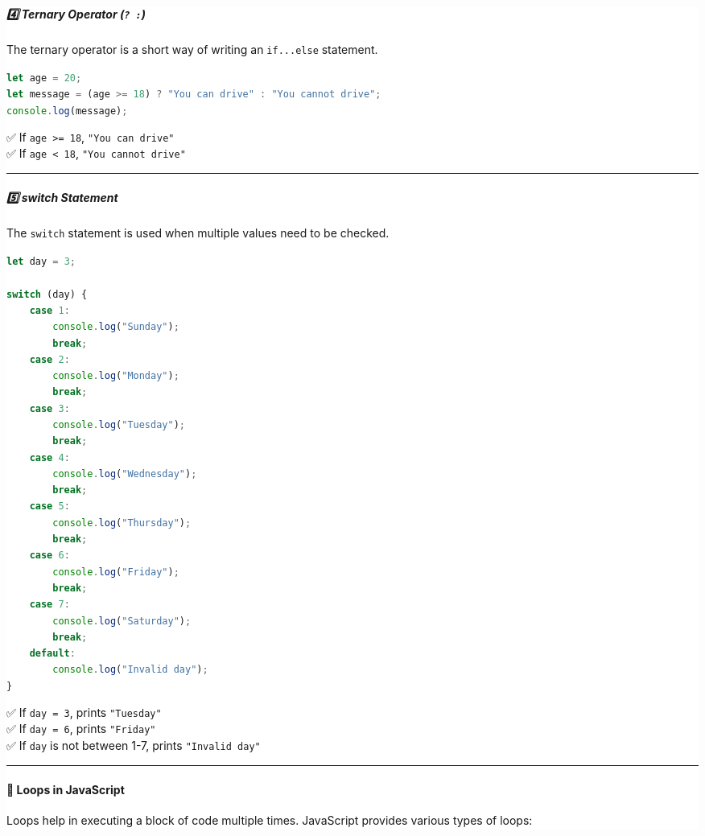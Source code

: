 
##### 4️⃣ **Ternary Operator (`? :`)**
The ternary operator is a short way of writing an `if...else` statement.

```javascript
let age = 20;
let message = (age >= 18) ? "You can drive" : "You cannot drive";
console.log(message);
```
✅ If `age >= 18`, `"You can drive"`  
✅ If `age < 18`, `"You cannot drive"`

---

##### 5️⃣ **switch Statement**
The `switch` statement is used when multiple values need to be checked.

```javascript
let day = 3;

switch (day) {
    case 1:
        console.log("Sunday");
        break;
    case 2:
        console.log("Monday");
        break;
    case 3:
        console.log("Tuesday");
        break;
    case 4:
        console.log("Wednesday");
        break;
    case 5:
        console.log("Thursday");
        break;
    case 6:
        console.log("Friday");
        break;
    case 7:
        console.log("Saturday");
        break;
    default:
        console.log("Invalid day");
}
```
✅ If `day = 3`, prints `"Tuesday"`  
✅ If `day = 6`, prints `"Friday"`  
✅ If `day` is not between 1-7, prints `"Invalid day"`

---

#### 🔄 **Loops in JavaScript**
Loops help in executing a block of code multiple times. JavaScript provides various types of loops:
